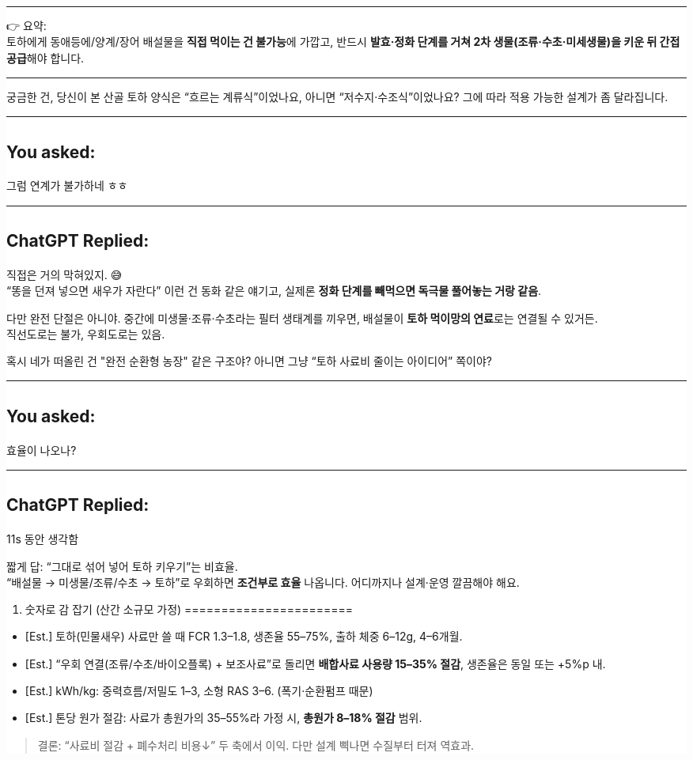
* * *

👉 요약:  
토하에게 동애등에/양계/장어 배설물을 **직접 먹이는 건 불가능**에 가깝고, 반드시 **발효·정화 단계를 거쳐 2차 생물(조류·수초·미세생물)을 키운 뒤 간접 공급**해야 합니다.

* * *

궁금한 건, 당신이 본 산골 토하 양식은 “흐르는 계류식”이었나요, 아니면 “저수지·수조식”이었나요? 그에 따라 적용 가능한 설계가 좀 달라집니다.

---

## You asked:

그럼 연계가 불가하네 ㅎㅎ

---

## ChatGPT Replied:

직접은 거의 막혀있지. 😅  
“똥을 던져 넣으면 새우가 자란다” 이런 건 동화 같은 얘기고, 실제론 **정화 단계를 빼먹으면 독극물 풀어놓는 거랑 같음**.

다만 완전 단절은 아니야. 중간에 미생물·조류·수초라는 필터 생태계를 끼우면, 배설물이 **토하 먹이망의 연료**로는 연결될 수 있거든.  
직선도로는 불가, 우회도로는 있음.

혹시 네가 떠올린 건 "완전 순환형 농장" 같은 구조야? 아니면 그냥 “토하 사료비 줄이는 아이디어” 쪽이야?

---

## You asked:

효율이 나오나?

---

## ChatGPT Replied:

11s 동안 생각함

짧게 답: “그대로 섞어 넣어 토하 키우기”는 비효율.  
“배설물 → 미생물/조류/수초 → 토하”로 우회하면 **조건부로 효율** 나옵니다. 어디까지나 설계·운영 깔끔해야 해요.

1) 숫자로 감 잡기 (산간 소규모 가정)
=======================

*   \[Est.\] 토하(민물새우) 사료만 쓸 때 FCR 1.3–1.8, 생존율 55–75%, 출하 체중 6–12g, 4–6개월.
    
*   \[Est.\] “우회 연결(조류/수초/바이오플록) + 보조사료”로 돌리면 **배합사료 사용량 15–35% 절감**, 생존율은 동일 또는 +5%p 내.
    
*   \[Est.\] kWh/kg: 중력흐름/저밀도 1–3, 소형 RAS 3–6. (폭기·순환펌프 때문)
    
*   \[Est.\] 톤당 원가 절감: 사료가 총원가의 35–55%라 가정 시, **총원가 8–18% 절감** 범위.
    

> 결론: “사료비 절감 + 폐수처리 비용↓” 두 축에서 이익. 다만 설계 삑나면 수질부터 터져 역효과.
